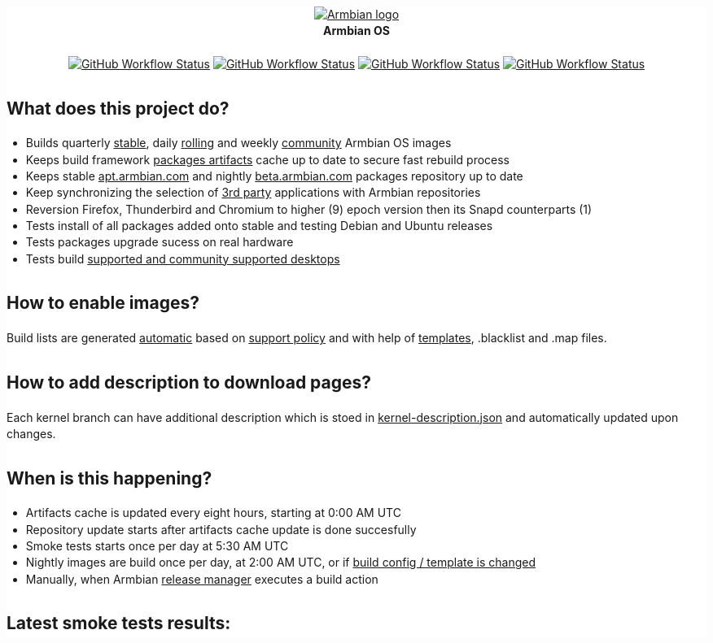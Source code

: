 <p align="center">
  <a href="#build-framework">
   <img src="https://raw.githubusercontent.com/armbian/build/master/.github/armbian-logo.png" alt="Armbian logo" width="144">
  </a><br>
  <strong>Armbian OS</strong><br>
<br>
<a href=https://github.com/armbian/os/actions/workflows/complete-artifact-matrix-all.yml><img alt="GitHub Workflow Status" src="https://img.shields.io/github/actions/workflow/status/armbian/os/complete-artifact-matrix-all.yml?logo=githubactions&label=Artifacts&style=for-the-badge&branch=main"></a> <a href=https://github.com/armbian/os/actions/workflows/repository-update.yml><img alt="GitHub Workflow Status" src="https://img.shields.io/github/actions/workflow/status/armbian/os/repository-update.yml?logo=githubactions&label=Repository&style=for-the-badge&branch=main"></a> <a href=https://github.com/armbian/os/actions/workflows/full-distro-build-and-test.yml><img alt="GitHub Workflow Status" src="https://img.shields.io/github/actions/workflow/status/armbian/os/full-distro-build-and-test.yml?logo=githubactions&label=Deboostrap&style=for-the-badge&branch=main"></a> <a href=https://github.com/armbian/os#latest-smoke-tests-results><img alt="GitHub Workflow Status" src="https://img.shields.io/github/actions/workflow/status/armbian/os/smoke-tests.yml?logo=githubactions&label=Smoke%20tests&style=for-the-badge&branch=main"></a>
</p>


## What does this project do?

- Builds quarterly [stable](https://www.armbian.com/download/), daily [rolling](https://github.com/armbian/os/releases/latest) and weekly [community](https://github.com/armbian/community/releases/latest) Armbian OS images
- Keeps build framework [packages artifacts](https://github.com/orgs/armbian/packages) cache up to date to secure fast rebuild process
- Keeps stable [apt.armbian.com](https://apt.armbian.com) and nightly [beta.armbian.com](https://beta.armbian.com) packages repository up to date
- Keep synchronizing the selection of [3rd party](external) applications with Armbian repositories
- Reversion Firefox, Thunderbird and Chromium to higher (9) epoch version then its Snapd counterparts (1)
- Tests install of all packages added onto stable and testing Debian and Ubuntu releases
- Tests packages upgrade sucess on real hardware
- Tests build [supported and community supported desktops](https://github.com/armbian/os/actions/workflows/full-distro-build-and-test.yml)

## How to enable images?

Build lists are generated [automatic](https://github.com/armbian/os/blob/main/.github/workflows/recreate-matrix.yml#L59-L211C94) based on [support policy](https://docs.armbian.com/User-Guide_Board-Support-Rules/) and with help of [templates](userpatches/), .blacklist and .map files.

## How to add description to download pages?

Each kernel branch can have additional description which is stoed in [kernel-description.json](kernel-description.json) and automatically updated upon changes.

## When is this happening?

- Artifacts cache is updated every eight hours, starting at 0:00 AM UTC
- Repository update starts after artifacts cache update is done succesfully
- Smoke tests starts once per day at 5:30 AM UTC
- Nightly images are build once per day, at 2:00 AM UTC, or if [build config / template is changed](https://github.com/armbian/os/blob/main/userpatches/targets-release-nightly.yaml)
- Manually, when Armbian [release manager](https://github.com/orgs/armbian/teams/release-manager) executes a build action

## Latest smoke tests results:
